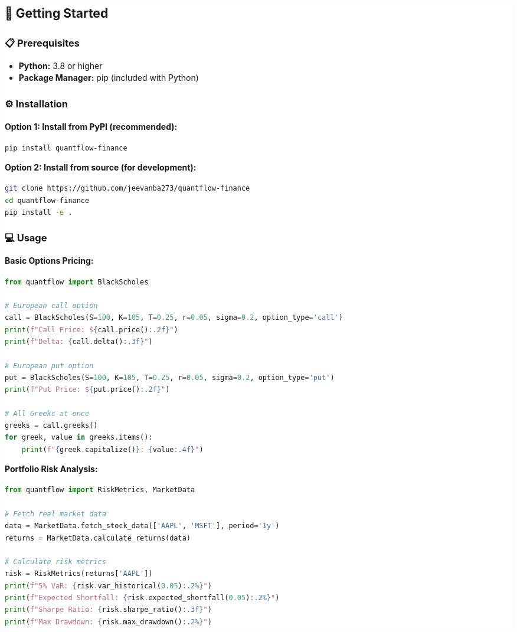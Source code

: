 
## 🚀 Getting Started

### 📋 Prerequisites

- **Python:** 3.8 or higher
- **Package Manager:** pip (included with Python)

### ⚙️ Installation

**Option 1: Install from PyPI (recommended):**

```sh
pip install quantflow-finance
```

**Option 2: Install from source (for development):**

```sh
git clone https://github.com/jeevanba273/quantflow-finance
cd quantflow-finance
pip install -e .
```

### 💻 Usage

**Basic Options Pricing:**

```python
from quantflow import BlackScholes

# European call option
call = BlackScholes(S=100, K=105, T=0.25, r=0.05, sigma=0.2, option_type='call')
print(f"Call Price: ${call.price():.2f}")
print(f"Delta: {call.delta():.3f}")

# European put option  
put = BlackScholes(S=100, K=105, T=0.25, r=0.05, sigma=0.2, option_type='put')
print(f"Put Price: ${put.price():.2f}")

# All Greeks at once
greeks = call.greeks()
for greek, value in greeks.items():
    print(f"{greek.capitalize()}: {value:.4f}")
```

**Portfolio Risk Analysis:**

```python
from quantflow import RiskMetrics, MarketData

# Fetch real market data
data = MarketData.fetch_stock_data(['AAPL', 'MSFT'], period='1y')
returns = MarketData.calculate_returns(data)

# Calculate risk metrics
risk = RiskMetrics(returns['AAPL'])
print(f"5% VaR: {risk.var_historical(0.05):.2%}")
print(f"Expected Shortfall: {risk.expected_shortfall(0.05):.2%}")
print(f"Sharpe Ratio: {risk.sharpe_ratio():.3f}")
print(f"Max Drawdown: {risk.max_drawdown():.2%}")
```
